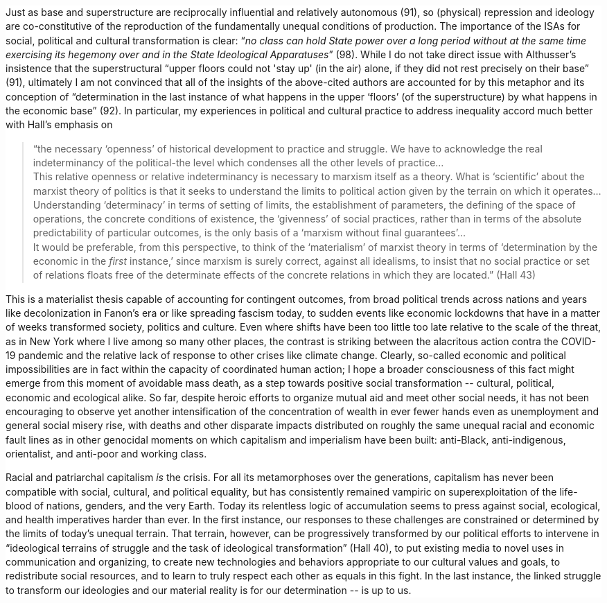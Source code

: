 Just as base and superstructure are reciprocally influential and relatively autonomous (91), so (physical) repression and ideology are co-constitutive of the reproduction of the fundamentally unequal conditions of production. The importance of the ISAs for social, political and cultural transformation is clear: “*no class can hold State power over a long period without at the same time exercising its hegemony over and in the State Ideological Apparatuses*” (98). While I do not take direct issue with Althusser’s insistence that the superstructural “upper floors could not 'stay up' (in the air) alone, if they did not rest precisely on their base” (91), ultimately I am not convinced that all of the insights of the above-cited authors are accounted for by this metaphor and its conception of “determination in the last instance of what happens in the upper ‘floors’ (of the superstructure) by what happens in the economic base” (92). In particular, my experiences in political and cultural practice to address inequality accord much better with Hall’s emphasis on
> “the necessary ‘openness’ of historical development to practice and struggle. We have to acknowledge the real indeterminancy of the political-the level which condenses all the other levels of practice…  
> This relative openness or relative indeterminancy is necessary to marxism itself as a theory. What is ‘scientific’ about the marxist theory of politics is that it seeks to understand the limits to political action given by the terrain on which it operates…  
> Understanding ‘determinacy’ in terms of setting of limits, the establishment of parameters, the defining of the space of operations, the concrete conditions of existence, the ‘givenness’ of social practices, rather than in terms of the absolute predictability of particular outcomes, is the only basis of a ‘marxism without final guarantees’…  
> It would be preferable, from this perspective, to think of the ‘materialism’ of marxist theory in terms of ‘determination by the economic in the *first* instance,’ since marxism is surely correct, against all idealisms, to insist that no social practice or set of relations floats free of the determinate effects of the concrete relations in which they are located.” (Hall 43)

This is a materialist thesis capable of accounting for contingent outcomes, from broad political trends across nations and years like decolonization in Fanon’s era or like spreading fascism today, to sudden events like economic lockdowns that have in a matter of weeks transformed society, politics and culture. Even where shifts have been too little too late relative to the scale of the threat, as in New York where I live among so many other places, the contrast is striking between the alacritous action contra the COVID-19 pandemic and the relative lack of response to other crises like climate change. Clearly, so-called economic and political impossibilities are in fact within the capacity of coordinated human action; I hope a broader consciousness of this fact might emerge from this moment of avoidable mass death, as a step towards positive social transformation -- cultural, political, economic and ecological alike. So far, despite heroic efforts to organize mutual aid and meet other social needs, it has not been encouraging to observe yet another intensification of the concentration of wealth in ever fewer hands even as unemployment and general social misery rise, with deaths and other disparate impacts distributed on roughly the same unequal racial and economic fault lines as in other genocidal moments on which capitalism and imperialism have been built: anti-Black, anti-indigenous, orientalist, and anti-poor and working class.

Racial and patriarchal capitalism *is* the crisis. For all its metamorphoses over the generations, capitalism has never been compatible with social, cultural, and political equality, but has consistently remained vampiric on superexploitation of the life-blood of nations, genders, and the very Earth. Today its relentless logic of accumulation seems to press against social, ecological, and health imperatives harder than ever. In the first instance, our responses to these challenges are constrained or determined by the limits of today’s unequal terrain. That terrain, however, can be progressively transformed by our political efforts to intervene in “ideological terrains of struggle and the task of ideological transformation” (Hall 40), to put existing media to novel uses in communication and organizing, to create new technologies and behaviors appropriate to our cultural values and goals, to redistribute social resources, and to learn to truly respect each other as equals in this fight. In the last instance, the linked struggle to transform our ideologies and our material reality is for our determination -- is up to us.
